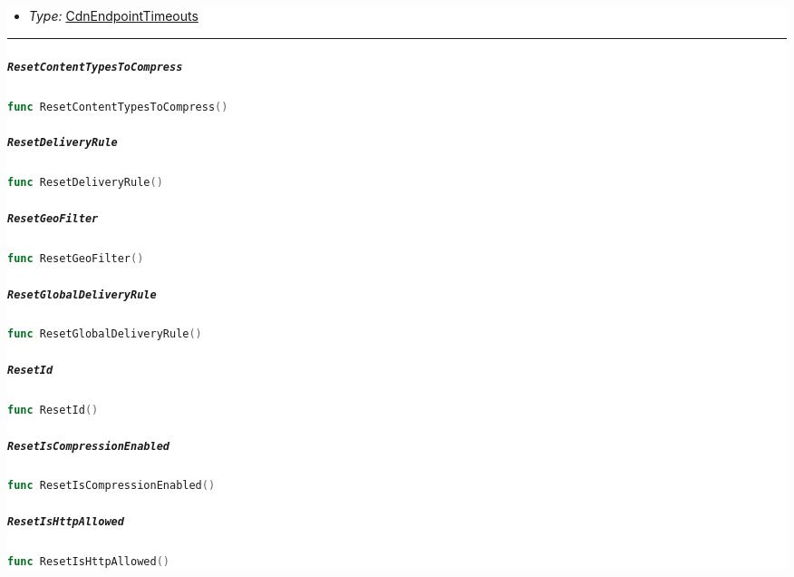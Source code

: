- *Type:* <a href="#@cdktf/provider-azurerm.cdnEndpoint.CdnEndpointTimeouts">CdnEndpointTimeouts</a>

---

##### `ResetContentTypesToCompress` <a name="ResetContentTypesToCompress" id="@cdktf/provider-azurerm.cdnEndpoint.CdnEndpoint.resetContentTypesToCompress"></a>

```go
func ResetContentTypesToCompress()
```

##### `ResetDeliveryRule` <a name="ResetDeliveryRule" id="@cdktf/provider-azurerm.cdnEndpoint.CdnEndpoint.resetDeliveryRule"></a>

```go
func ResetDeliveryRule()
```

##### `ResetGeoFilter` <a name="ResetGeoFilter" id="@cdktf/provider-azurerm.cdnEndpoint.CdnEndpoint.resetGeoFilter"></a>

```go
func ResetGeoFilter()
```

##### `ResetGlobalDeliveryRule` <a name="ResetGlobalDeliveryRule" id="@cdktf/provider-azurerm.cdnEndpoint.CdnEndpoint.resetGlobalDeliveryRule"></a>

```go
func ResetGlobalDeliveryRule()
```

##### `ResetId` <a name="ResetId" id="@cdktf/provider-azurerm.cdnEndpoint.CdnEndpoint.resetId"></a>

```go
func ResetId()
```

##### `ResetIsCompressionEnabled` <a name="ResetIsCompressionEnabled" id="@cdktf/provider-azurerm.cdnEndpoint.CdnEndpoint.resetIsCompressionEnabled"></a>

```go
func ResetIsCompressionEnabled()
```

##### `ResetIsHttpAllowed` <a name="ResetIsHttpAllowed" id="@cdktf/provider-azurerm.cdnEndpoint.CdnEndpoint.resetIsHttpAllowed"></a>

```go
func ResetIsHttpAllowed()
```
